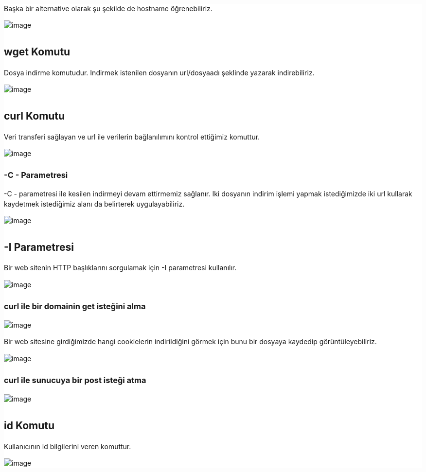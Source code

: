 Başka bir alternative olarak şu şekilde de hostname öğrenebiliriz.
 
![image](https://user-images.githubusercontent.com/55113204/109426408-b4636900-79fe-11eb-8d6e-de6e40f0c24e.png)

## wget Komutu

Dosya indirme komutudur. Indirmek istenilen dosyanın url/dosyaadı şeklinde yazarak indirebiliriz.

![image](https://user-images.githubusercontent.com/55113204/109426412-b7f6f000-79fe-11eb-9d9f-826f41d4518d.png)

## curl Komutu

Veri transferi sağlayan ve url ile verilerin bağlanılımını kontrol ettiğimiz komuttur.

![image](https://user-images.githubusercontent.com/55113204/109426419-bd543a80-79fe-11eb-9623-756480b987d1.png)

### -C - Parametresi

-C - parametresi ile kesilen indirmeyi devam ettirmemiz sağlanır.
Iki dosyanın indirim işlemi yapmak istediğimizde iki url kullarak kaydetmek istediğimiz alanı da belirterek uygulayabiliriz.

![image](https://user-images.githubusercontent.com/55113204/109426428-c218ee80-79fe-11eb-8db8-0981fa0c92f7.png)

## -I Parametresi 

Bir web sitenin HTTP başlıklarını sorgulamak için -I parametresi kullanılır.

![image](https://user-images.githubusercontent.com/55113204/109426545-4d927f80-79ff-11eb-8d2d-1cb615db8323.png)

### curl ile bir domainin get isteğini alma

![image](https://user-images.githubusercontent.com/55113204/109426548-52efca00-79ff-11eb-8960-6951488b9c44.png)
 
Bir web sitesine girdiğimizde hangi cookielerin indirildiğini görmek için bunu bir dosyaya kaydedip görüntüleyebiliriz.

![image](https://user-images.githubusercontent.com/55113204/109426550-57b47e00-79ff-11eb-93f8-48136ed70b9e.png)
 
### curl ile sunucuya bir post isteği atma

![image](https://user-images.githubusercontent.com/55113204/109426563-60a54f80-79ff-11eb-8d7a-b980478a1983.png)
 
## id Komutu

Kullanıcının id bilgilerini veren komuttur.
 
![image](https://user-images.githubusercontent.com/55113204/109426568-656a0380-79ff-11eb-8e1d-7e325223454d.png)
